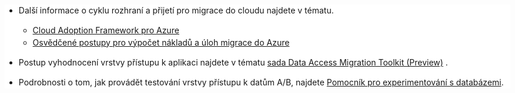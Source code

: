 
- Další informace o cyklu rozhraní a přijetí pro migrace do cloudu najdete v tématu.
   -  [Cloud Adoption Framework pro Azure](/azure/cloud-adoption-framework/migrate/azure-best-practices/contoso-migration-scale)
   -  [Osvědčené postupy pro výpočet nákladů a úloh migrace do Azure](/azure/cloud-adoption-framework/migrate/azure-best-practices/migrate-best-practices-costs) 

- Postup vyhodnocení vrstvy přístupu k aplikaci najdete v tématu [sada Data Access Migration Toolkit (Preview)](https://marketplace.visualstudio.com/items?itemName=ms-databasemigration.data-access-migration-toolkit) .
- Podrobnosti o tom, jak provádět testování vrstvy přístupu k datům A/B, najdete [Pomocník pro experimentování s databázemi](/sql/dea/database-experimentation-assistant-overview).